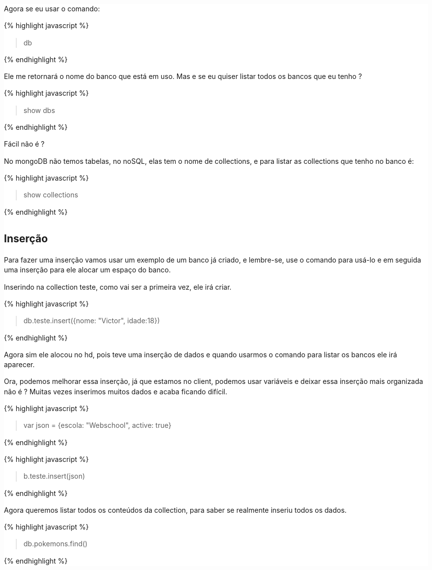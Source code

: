 Agora se eu usar o comando:

{% highlight javascript %}
> db

{% endhighlight %}

Ele me retornará o nome do banco que está em uso.
Mas e se eu quiser listar todos os bancos que eu tenho ?

{% highlight javascript %}
> show dbs

{% endhighlight %}

Fácil não é ?

No mongoDB não temos tabelas, no noSQL, elas tem o nome de collections, e para listar as collections que tenho no banco é:

{% highlight javascript %}
> show collections

{% endhighlight %}

## Inserção

Para fazer uma inserção vamos usar um exemplo de um banco já criado, e lembre-se, use o comando para usá-lo e em seguida uma inserção para ele alocar um espaço do banco.

Inserindo na collection teste, como vai ser a primeira vez, ele irá criar.

{% highlight javascript %}
> db.teste.insert({nome: "Victor", idade:18})

{% endhighlight %}

Agora sim ele alocou no hd, pois teve uma inserção de dados e quando usarmos o comando para listar os bancos ele irá aparecer.

Ora, podemos melhorar essa inserção, já que estamos no client, podemos usar variáveis e deixar essa inserção mais organizada não é ? Muitas vezes inserimos muitos dados e acaba ficando difícil.

{% highlight javascript %}
> var json = {escola: "Webschool", active: true}

{% endhighlight %}

{% highlight javascript %}
> b.teste.insert(json)

{% endhighlight %}

Agora queremos listar todos os conteúdos da collection, para saber se realmente inseriu todos os dados.

{% highlight javascript %}
> db.pokemons.find()

{% endhighlight %}
